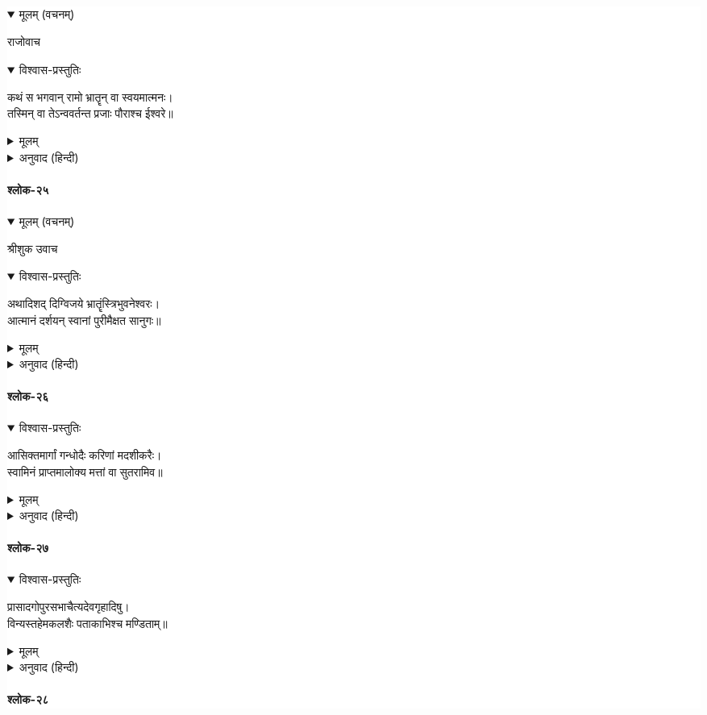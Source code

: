
<details open><summary>मूलम् (वचनम्)</summary>

राजोवाच
</details>

<details open><summary>विश्वास-प्रस्तुतिः</summary>

कथं स भगवान् रामो भ्रातॄन् वा स्वयमात्मनः।  
तस्मिन् वा तेऽन्ववर्तन्त प्रजाः पौराश्च ईश्वरे॥
</details>

<details><summary>मूलम्</summary></details>

<details><summary>अनुवाद (हिन्दी)</summary></details>

#### श्लोक-२५


<details open><summary>मूलम् (वचनम्)</summary>

श्रीशुक उवाच
</details>

<details open><summary>विश्वास-प्रस्तुतिः</summary>

अथादिशद् दिग्विजये भ्रातॄंस्त्रिभुवनेश्वरः।  
आत्मानं दर्शयन् स्वानां पुरीमैक्षत सानुगः॥
</details>

<details><summary>मूलम्</summary></details>

<details><summary>अनुवाद (हिन्दी)</summary></details>

#### श्लोक-२६


<details open><summary>विश्वास-प्रस्तुतिः</summary>

आसिक्तमार्गां गन्धोदैः करिणां मदशीकरैः।  
स्वामिनं प्राप्तमालोक्य मत्तां वा सुतरामिव॥
</details>

<details><summary>मूलम्</summary></details>

<details><summary>अनुवाद (हिन्दी)</summary></details>

#### श्लोक-२७


<details open><summary>विश्वास-प्रस्तुतिः</summary>

प्रासादगोपुरसभाचैत्यदेवगृहादिषु।  
विन्यस्तहेमकलशैः पताकाभिश्च मण्डिताम्॥
</details>

<details><summary>मूलम्</summary></details>

<details><summary>अनुवाद (हिन्दी)</summary></details>

#### श्लोक-२८

